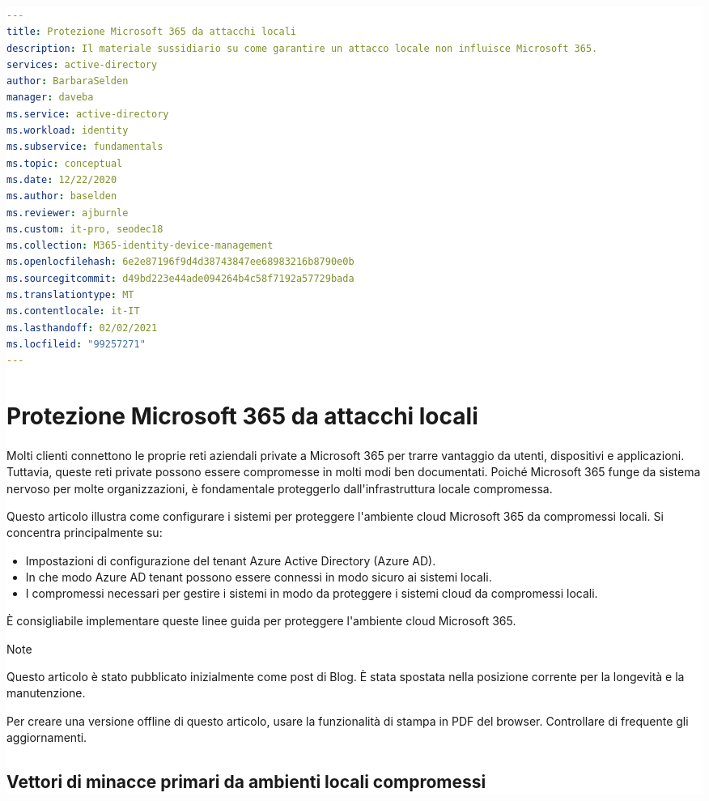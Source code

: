 ```yaml
---
title: Protezione Microsoft 365 da attacchi locali
description: Il materiale sussidiario su come garantire un attacco locale non influisce Microsoft 365.
services: active-directory
author: BarbaraSelden
manager: daveba
ms.service: active-directory
ms.workload: identity
ms.subservice: fundamentals
ms.topic: conceptual
ms.date: 12/22/2020
ms.author: baselden
ms.reviewer: ajburnle
ms.custom: it-pro, seodec18
ms.collection: M365-identity-device-management
ms.openlocfilehash: 6e2e87196f9d4d38743847ee68983216b8790e0b
ms.sourcegitcommit: d49bd223e44ade094264b4c58f7192a57729bada
ms.translationtype: MT
ms.contentlocale: it-IT
ms.lasthandoff: 02/02/2021
ms.locfileid: "99257271"
---
```

# <a name="protecting-microsoft-365-from-on-premises-attacks"></a>Protezione Microsoft 365 da attacchi locali

Molti clienti connettono le proprie reti aziendali private a Microsoft 365 per trarre vantaggio da utenti, dispositivi e applicazioni. Tuttavia, queste reti private possono essere compromesse in molti modi ben documentati. Poiché Microsoft 365 funge da sistema nervoso per molte organizzazioni, è fondamentale proteggerlo dall'infrastruttura locale compromessa.

Questo articolo illustra come configurare i sistemi per proteggere l'ambiente cloud Microsoft 365 da compromessi locali. Si concentra principalmente su: 

- Impostazioni di configurazione del tenant Azure Active Directory (Azure AD).
- In che modo Azure AD tenant possono essere connessi in modo sicuro ai sistemi locali.
- I compromessi necessari per gestire i sistemi in modo da proteggere i sistemi cloud da compromessi locali.

È consigliabile implementare queste linee guida per proteggere l'ambiente cloud Microsoft 365.
> [!NOTE]
> Questo articolo è stato pubblicato inizialmente come post di Blog. È stata spostata nella posizione corrente per la longevità e la manutenzione.
>
> Per creare una versione offline di questo articolo, usare la funzionalità di stampa in PDF del browser. Controllare di frequente gli aggiornamenti.

## <a name="primary-threat-vectors-from-compromised-on-premises-environments"></a>Vettori di minacce primari da ambienti locali compromessi
